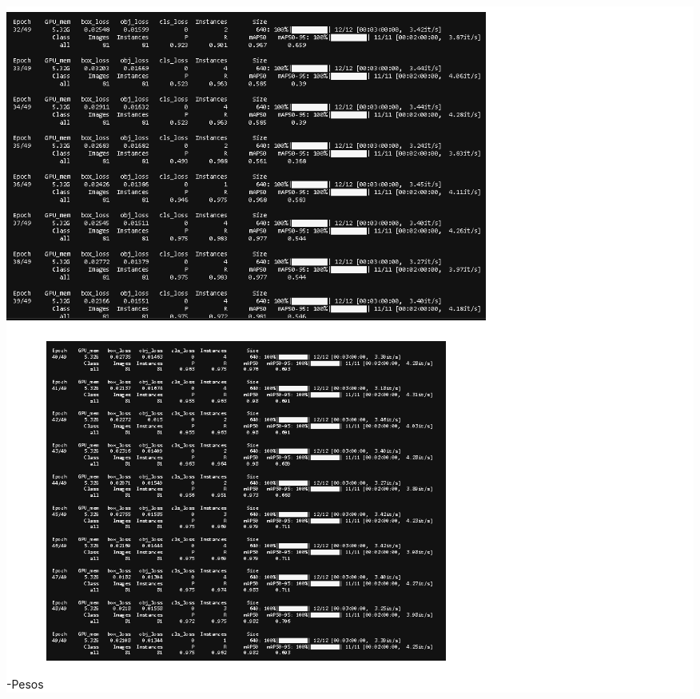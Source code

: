 <img src="images/22.png" width="600" height="400">
<p></p>
<p></p>
<img src="images/23.png" width="600" height="400">
<p></p>
-Pesos
<p></p>